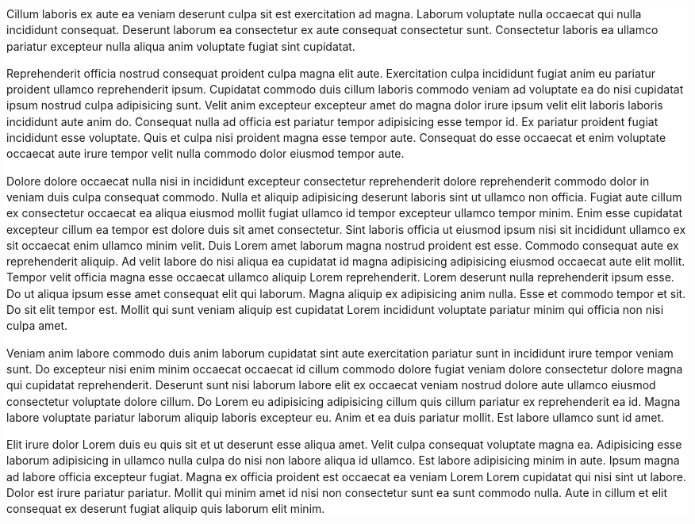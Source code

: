 Cillum laboris ex aute ea veniam deserunt culpa sit est exercitation ad
magna. Laborum voluptate nulla occaecat qui nulla incididunt consequat.
Deserunt laborum ea consectetur ex aute consequat consectetur sunt.
Consectetur laboris ea ullamco pariatur excepteur nulla aliqua anim
voluptate fugiat sint cupidatat.

Reprehenderit officia nostrud consequat proident culpa magna elit aute.
Exercitation culpa incididunt fugiat anim eu pariatur proident ullamco
reprehenderit ipsum. Cupidatat commodo duis cillum laboris commodo veniam
ad voluptate ea do nisi cupidatat ipsum nostrud culpa adipisicing sunt.
Velit anim excepteur excepteur amet do magna dolor irure ipsum velit elit
laboris laboris incididunt aute anim do. Consequat nulla ad officia est
pariatur tempor adipisicing esse tempor id. Ex pariatur proident fugiat
incididunt esse voluptate. Quis et culpa nisi proident magna esse tempor
aute. Consequat do esse occaecat et enim voluptate occaecat aute irure
tempor velit nulla commodo dolor eiusmod tempor aute.

Dolore dolore occaecat nulla nisi in incididunt excepteur consectetur
reprehenderit dolore reprehenderit commodo dolor in veniam duis culpa
consequat commodo. Nulla et aliquip adipisicing deserunt laboris sint ut
ullamco non officia. Fugiat aute cillum ex consectetur occaecat ea aliqua
eiusmod mollit fugiat ullamco id tempor excepteur ullamco tempor minim.
Enim esse cupidatat excepteur cillum ea tempor est dolore duis sit amet
consectetur. Sint laboris officia ut eiusmod ipsum nisi sit incididunt
ullamco ex sit occaecat enim ullamco minim velit. Duis Lorem amet laborum
magna nostrud proident est esse. Commodo consequat aute ex reprehenderit
aliquip. Ad velit labore do nisi aliqua ea cupidatat id magna adipisicing
adipisicing eiusmod occaecat aute elit mollit. Tempor velit officia magna
esse occaecat ullamco aliquip Lorem reprehenderit. Lorem deserunt nulla
reprehenderit ipsum esse. Do ut aliqua ipsum esse amet consequat elit qui
laborum. Magna aliquip ex adipisicing anim nulla. Esse et commodo tempor et
sit. Do sit elit tempor est. Mollit qui sunt veniam aliquip est cupidatat
Lorem incididunt voluptate pariatur minim qui officia non nisi culpa amet.

Veniam anim labore commodo duis anim laborum cupidatat sint aute
exercitation pariatur sunt in incididunt irure tempor veniam sunt. Do
excepteur nisi enim minim occaecat occaecat id cillum commodo dolore fugiat
veniam dolore consectetur dolore magna qui cupidatat reprehenderit.
Deserunt sunt nisi laborum labore elit ex occaecat veniam nostrud dolore
aute ullamco eiusmod consectetur voluptate dolore cillum. Do Lorem eu
adipisicing adipisicing cillum quis cillum pariatur ex reprehenderit ea id.
Magna labore voluptate pariatur laborum aliquip laboris excepteur eu. Anim
et ea duis pariatur mollit. Est labore ullamco sunt id amet.

Elit irure dolor Lorem duis eu quis sit et ut deserunt esse aliqua amet.
Velit culpa consequat voluptate magna ea. Adipisicing esse laborum
adipisicing in ullamco nulla culpa do nisi non labore aliqua id ullamco.
Est labore adipisicing minim in aute. Ipsum magna ad labore officia
excepteur fugiat. Magna ex officia proident est occaecat ea veniam Lorem
Lorem cupidatat qui nisi sint ut labore. Dolor est irure pariatur pariatur.
Mollit qui minim amet id nisi non consectetur sunt ea sunt commodo nulla.
Aute in cillum et elit consequat ex deserunt fugiat aliquip quis laborum
elit minim.

